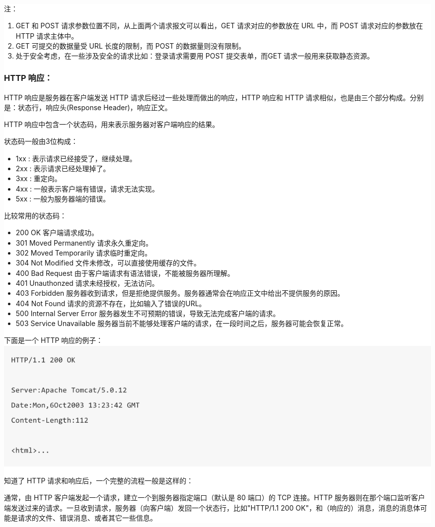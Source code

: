 注：  

1. GET 和 POST 请求参数位置不同，从上面两个请求报文可以看出，GET 请求对应的参数放在 URL 中，而 POST 请求对应的参数放在 HTTP 请求主体中。  
2. GET 可提交的数据量受 URL 长度的限制，而 POST 的数据量则没有限制。
3. 处于安全考虑，在一些涉及安全的请求比如：登录请求需要用 POST 提交表单，而GET 请求一般用来获取静态资源。

### HTTP 响应：

HTTP 响应是服务器在客户端发送 HTTP 请求后经过一些处理而做出的响应，HTTP 响应和 HTTP 请求相似，也是由三个部分构成。分别是：状态行，响应头(Response Header)，响应正文。

HTTP 响应中包含一个状态码，用来表示服务器对客户端响应的结果。  

状态码一般由3位构成： 
 
* 1xx : 表示请求已经接受了，继续处理。   
* 2xx : 表示请求已经处理掉了。  
* 3xx : 重定向。  
* 4xx : 一般表示客户端有错误，请求无法实现。  
* 5xx : 一般为服务器端的错误。
  
比较常用的状态码：  

* 200 OK 客户端请求成功。 
* 301 Moved Permanently 请求永久重定向。
* 302 Moved Temporarily 请求临时重定向。
* 304 Not Modified 文件未修改，可以直接使用缓存的文件。
* 400 Bad Request 由于客户端请求有语法错误，不能被服务器所理解。
* 401 Unauthonzed 请求未经授权，无法访问。
* 403 Forbidden 服务器收到请求，但是拒绝提供服务。服务器通常会在响应正文中给出不提供服务的原因。
* 404 Not Found 请求的资源不存在，比如输入了错误的URL。
* 500 Internal Server Error 服务器发生不可预期的错误，导致无法完成客户端的请求。
* 503 Service Unavailable 服务器当前不能够处理客户端的请求，在一段时间之后，服务器可能会恢复正常。

下面是一个 HTTP 响应的例子：
![](/assets/2016-03-02-talk-http/4.png)


知道了 HTTP 请求和响应后，一个完整的流程一般是这样的：

通常，由 HTTP 客户端发起一个请求，建立一个到服务器指定端口（默认是 80 端口）的 TCP 连接。HTTP 服务器则在那个端口监听客户端发送过来的请求。一旦收到请求，服务器（向客户端）发回一个状态行，比如"HTTP/1.1 200 OK"，和（响应的）消息，消息的消息体可能是请求的文件、错误消息、或者其它一些信息。
  